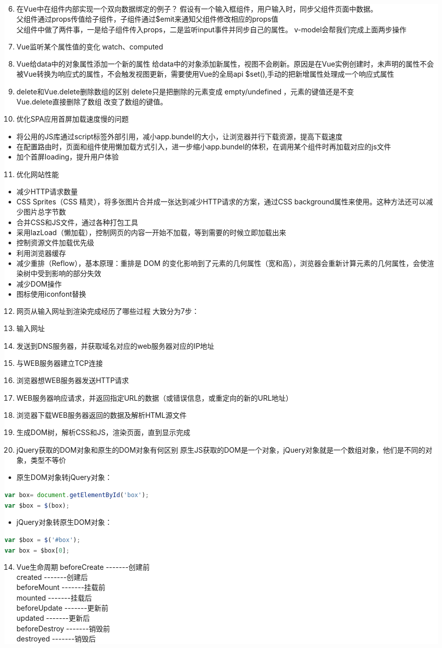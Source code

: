 6. 在Vue中在组件内部实现一个双向数据绑定的例子？
假设有一个输入框组件，用户输入时，同步父组件页面中数据。  
父组件通过props传值给子组件，子组件通过$emit来通知父组件修改相应的props值  
父组件中做了两件事，一是给子组件传入props，二是监听input事件并同步自己的属性。
v-model会帮我们完成上面两步操作

7. Vue监听某个属性值的变化
watch、computed

8. Vue给data中的对象属性添加一个新的属性
给data中的对象添加新属性，视图不会刷新。原因是在Vue实例创建时，未声明的属性不会被Vue转换为响应式的属性，不会触发视图更新，需要使用Vue的全局api $set(),手动的把新增属性处理成一个响应式属性

9. delete和Vue.delete删除数组的区别
delete只是把删除的元素变成 empty/undefined ，元素的键值还是不变  
Vue.delete直接删除了数组 改变了数组的键值。

10. 优化SPA应用首屏加载速度慢的问题
- 将公用的JS库通过script标签外部引用，减小app.bundel的大小，让浏览器并行下载资源，提高下载速度
- 在配置路由时，页面和组件使用懒加载方式引入，进一步缩小app.bundel的体积，在调用某个组件时再加载对应的js文件
- 加个首屏loading，提升用户体验

11. 优化网站性能
- 减少HTTP请求数量
- CSS Sprites（CSS 精灵），将多张图片合并成一张达到减少HTTP请求的方案，通过CSS background属性来使用。这种方法还可以减少图片总字节数
- 合并CSS和JS文件，通过各种打包工具
- 采用lazLoad（懒加载），控制网页的内容一开始不加载，等到需要的时候立即加载出来
- 控制资源文件加载优先级
- 利用浏览器缓存
- 减少重排（Reflow），基本原理：重排是 DOM 的变化影响到了元素的几何属性（宽和高），浏览器会重新计算元素的几何属性，会使渲染树中受到影响的部分失效
- 减少DOM操作
- 图标使用iconfont替换

12. 网页从输入网址到渲染完成经历了哪些过程
  大致分为7步：  
  1. 输入网址
  2. 发送到DNS服务器，并获取域名对应的web服务器对应的IP地址
  3. 与WEB服务器建立TCP连接
  4. 浏览器想WEB服务器发送HTTP请求
  5. WEB服务器响应请求，并返回指定URL的数据（或错误信息，或重定向的新的URL地址）
  6. 浏览器下载WEB服务器返回的数据及解析HTML源文件
  7. 生成DOM树，解析CSS和JS，渲染页面，直到显示完成

13. jQuery获取的DOM对象和原生的DOM对象有何区别
原生JS获取的DOM是一个对象，jQuery对象就是一个数组对象，他们是不同的对象，类型不等价
- 原生DOM对象转jQuery对象：
``` js
var box= document.getElementById('box');
var $box = $(box);
```

- jQuery对象转原生DOM对象：
``` js
var $box = $('#box');
var box = $box[0];
```
14. Vue生命周期
beforeCreate  -------创建前  
created       -------创建后  
beforeMount   -------挂载前  
mounted       -------挂载后  
beforeUpdate  -------更新前  
updated       -------更新后  
beforeDestroy -------销毁前  
destroyed     -------销毁后  
